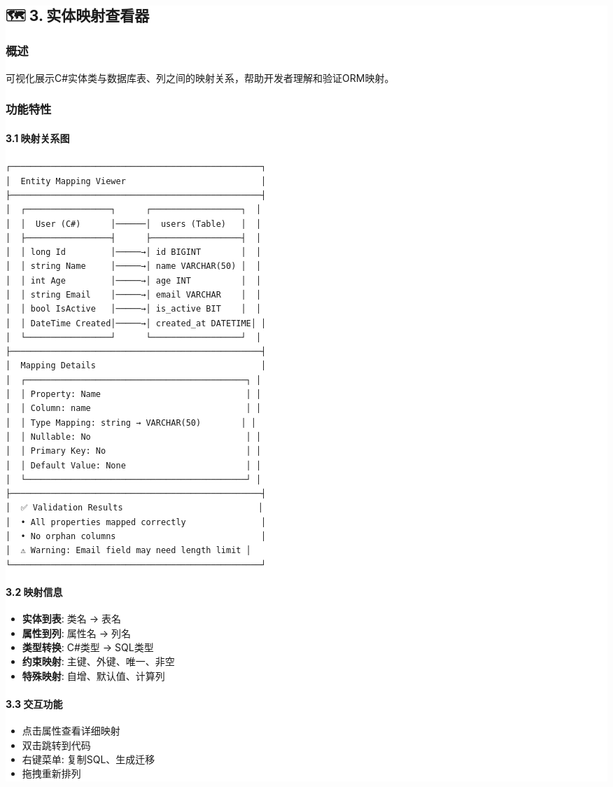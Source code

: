 
## 🗺️ 3. 实体映射查看器

### 概述
可视化展示C#实体类与数据库表、列之间的映射关系，帮助开发者理解和验证ORM映射。

### 功能特性

#### 3.1 映射关系图
```
┌──────────────────────────────────────────────────┐
│  Entity Mapping Viewer                           │
├──────────────────────────────────────────────────┤
│  ┌─────────────────┐      ┌──────────────────┐  │
│  │  User (C#)      │──────│  users (Table)   │  │
│  ├─────────────────┤      ├──────────────────┤  │
│  │ long Id         │─────→│ id BIGINT        │  │
│  │ string Name     │─────→│ name VARCHAR(50) │  │
│  │ int Age         │─────→│ age INT          │  │
│  │ string Email    │─────→│ email VARCHAR    │  │
│  │ bool IsActive   │─────→│ is_active BIT    │  │
│  │ DateTime Created│─────→│ created_at DATETIME│ │
│  └─────────────────┘      └──────────────────┘  │
├──────────────────────────────────────────────────┤
│  Mapping Details                                 │
│  ┌────────────────────────────────────────────┐ │
│  │ Property: Name                             │ │
│  │ Column: name                               │ │
│  │ Type Mapping: string → VARCHAR(50)        │ │
│  │ Nullable: No                               │ │
│  │ Primary Key: No                            │ │
│  │ Default Value: None                        │ │
│  └────────────────────────────────────────────┘ │
├──────────────────────────────────────────────────┤
│  ✅ Validation Results                           │
│  • All properties mapped correctly               │
│  • No orphan columns                             │
│  ⚠️ Warning: Email field may need length limit │
└──────────────────────────────────────────────────┘
```

#### 3.2 映射信息
- **实体到表**: 类名 → 表名
- **属性到列**: 属性名 → 列名
- **类型转换**: C#类型 → SQL类型
- **约束映射**: 主键、外键、唯一、非空
- **特殊映射**: 自增、默认值、计算列

#### 3.3 交互功能
- 点击属性查看详细映射
- 双击跳转到代码
- 右键菜单: 复制SQL、生成迁移
- 拖拽重新排列
